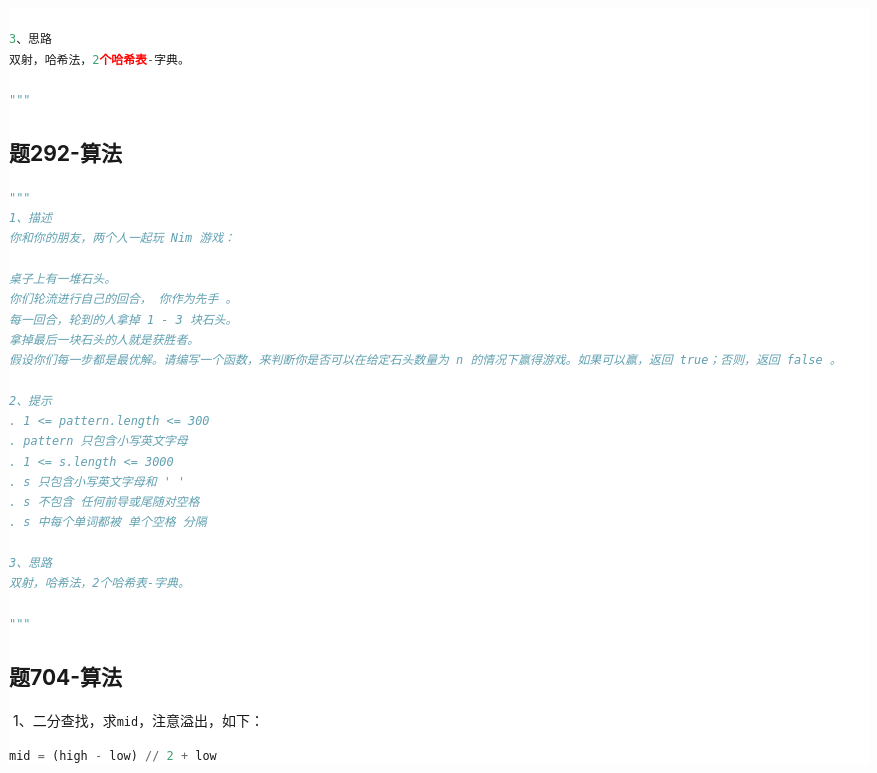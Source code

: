 ```python

3、思路 
双射，哈希法，2个哈希表-字典。

"""
```

## 题292-算法

```python
"""
1、描述
你和你的朋友，两个人一起玩 Nim 游戏：

桌子上有一堆石头。
你们轮流进行自己的回合， 你作为先手 。
每一回合，轮到的人拿掉 1 - 3 块石头。
拿掉最后一块石头的人就是获胜者。
假设你们每一步都是最优解。请编写一个函数，来判断你是否可以在给定石头数量为 n 的情况下赢得游戏。如果可以赢，返回 true；否则，返回 false 。

2、提示
. 1 <= pattern.length <= 300
. pattern 只包含小写英文字母
. 1 <= s.length <= 3000
. s 只包含小写英文字母和 ' '
. s 不包含 任何前导或尾随对空格
. s 中每个单词都被 单个空格 分隔

3、思路 
双射，哈希法，2个哈希表-字典。

"""
```



## 题704-算法

​		1、二分查找，求`mid`，注意溢出，如下：		

```python
mid = (high - low) // 2 + low
```

